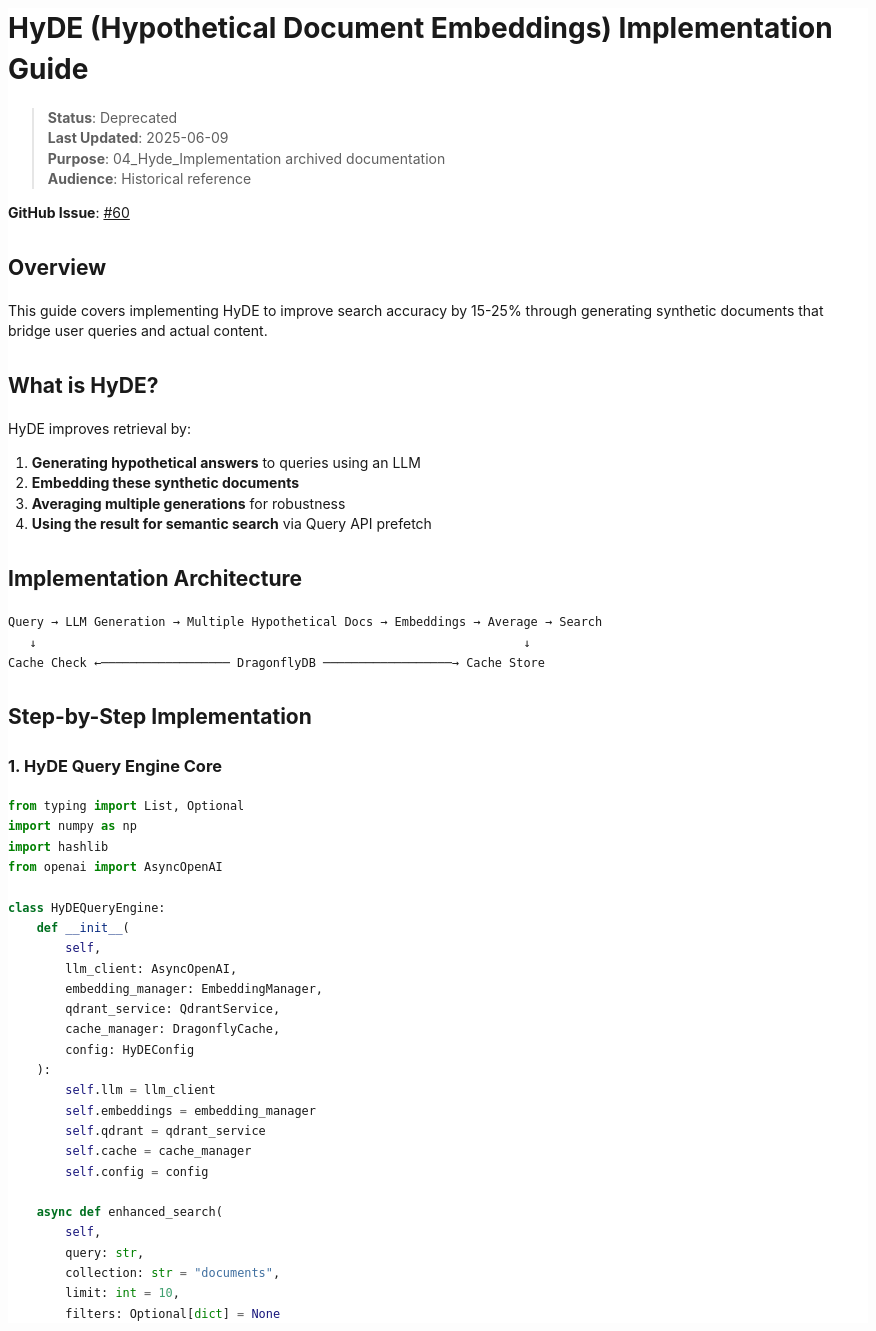 # HyDE (Hypothetical Document Embeddings) Implementation Guide

> **Status**: Deprecated  
> **Last Updated**: 2025-06-09  
> **Purpose**: 04_Hyde_Implementation archived documentation  
> **Audience**: Historical reference

**GitHub Issue**: [#60](https://github.com/BjornMelin/ai-docs-vector-db-hybrid-scraper/issues/60)

## Overview

This guide covers implementing HyDE to improve search accuracy by 15-25% through generating synthetic documents that bridge user queries and actual content.

## What is HyDE?

HyDE improves retrieval by:

1. **Generating hypothetical answers** to queries using an LLM
2. **Embedding these synthetic documents**
3. **Averaging multiple generations** for robustness
4. **Using the result for semantic search** via Query API prefetch

## Implementation Architecture

```plaintext
Query → LLM Generation → Multiple Hypothetical Docs → Embeddings → Average → Search
   ↓                                                                    ↓
Cache Check ←────────────────── DragonflyDB ──────────────────→ Cache Store
```

## Step-by-Step Implementation

### 1. HyDE Query Engine Core

```python
from typing import List, Optional
import numpy as np
import hashlib
from openai import AsyncOpenAI

class HyDEQueryEngine:
    def __init__(
        self,
        llm_client: AsyncOpenAI,
        embedding_manager: EmbeddingManager,
        qdrant_service: QdrantService,
        cache_manager: DragonflyCache,
        config: HyDEConfig
    ):
        self.llm = llm_client
        self.embeddings = embedding_manager
        self.qdrant = qdrant_service
        self.cache = cache_manager
        self.config = config
        
    async def enhanced_search(
        self,
        query: str,
        collection: str = "documents",
        limit: int = 10,
        filters: Optional[dict] = None
```